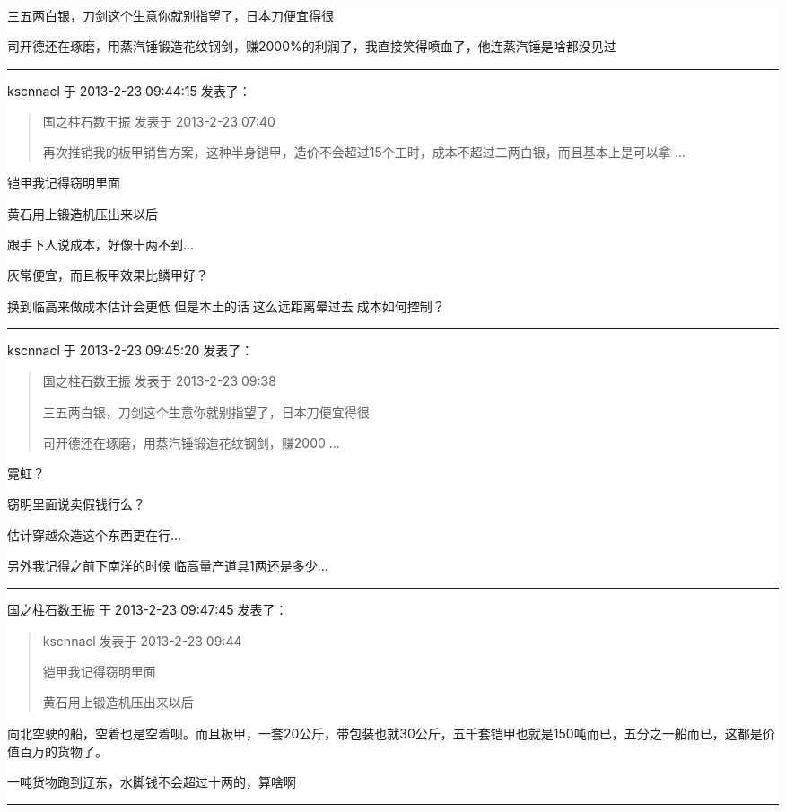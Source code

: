 

三五两白银，刀剑这个生意你就别指望了，日本刀便宜得很

司开德还在琢磨，用蒸汽锤锻造花纹钢剑，赚2000%的利润了，我直接笑得喷血了，他连蒸汽锤是啥都没见过

---------

kscnnacl 于 2013-2-23 09:44:15 发表了：

> 国之柱石数王振 发表于 2013-2-23 07:40
> 
> 再次推销我的板甲销售方案，这种半身铠甲，造价不会超过15个工时，成本不超过二两白银，而且基本上是可以拿 ...



铠甲我记得窃明里面

黄石用上锻造机压出来以后

跟手下人说成本，好像十两不到...

灰常便宜，而且板甲效果比鳞甲好？

换到临高来做成本估计会更低 但是本土的话 这么远距离晕过去 成本如何控制？

---------

kscnnacl 于 2013-2-23 09:45:20 发表了：

> 国之柱石数王振 发表于 2013-2-23 09:38
> 
> 三五两白银，刀剑这个生意你就别指望了，日本刀便宜得很
> 
> 司开德还在琢磨，用蒸汽锤锻造花纹钢剑，赚2000 ...



霓虹？

窃明里面说卖假钱行么？

估计穿越众造这个东西更在行...

另外我记得之前下南洋的时候 临高量产道具1两还是多少...

---------

国之柱石数王振 于 2013-2-23 09:47:45 发表了：

> kscnnacl 发表于 2013-2-23 09:44
> 
> 铠甲我记得窃明里面
> 
> 黄石用上锻造机压出来以后



向北空驶的船，空着也是空着呗。而且板甲，一套20公斤，带包装也就30公斤，五千套铠甲也就是150吨而已，五分之一船而已，这都是价值百万的货物了。

一吨货物跑到辽东，水脚钱不会超过十两的，算啥啊

---------
